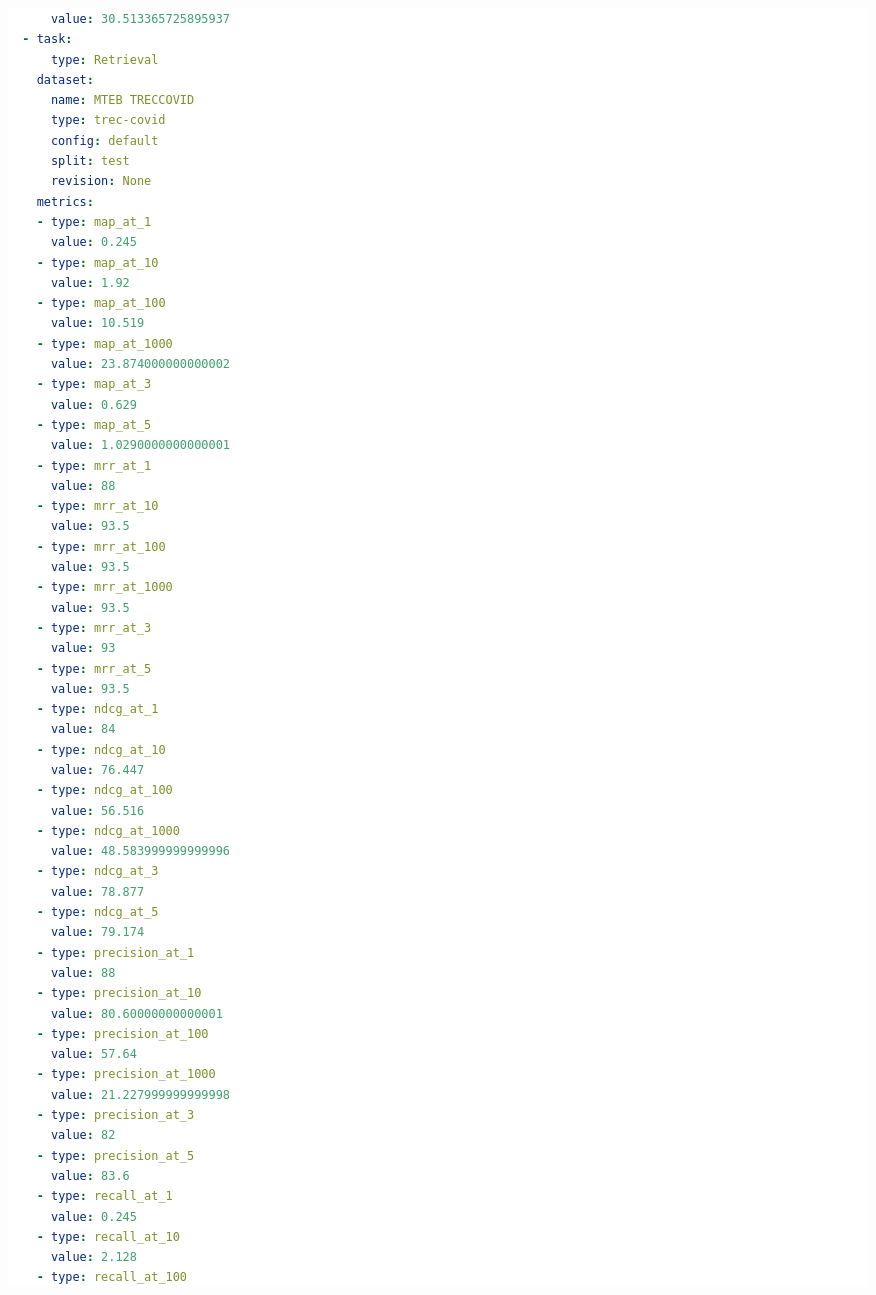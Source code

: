 ```yaml
      value: 30.513365725895937
  - task:
      type: Retrieval
    dataset:
      name: MTEB TRECCOVID
      type: trec-covid
      config: default
      split: test
      revision: None
    metrics:
    - type: map_at_1
      value: 0.245
    - type: map_at_10
      value: 1.92
    - type: map_at_100
      value: 10.519
    - type: map_at_1000
      value: 23.874000000000002
    - type: map_at_3
      value: 0.629
    - type: map_at_5
      value: 1.0290000000000001
    - type: mrr_at_1
      value: 88
    - type: mrr_at_10
      value: 93.5
    - type: mrr_at_100
      value: 93.5
    - type: mrr_at_1000
      value: 93.5
    - type: mrr_at_3
      value: 93
    - type: mrr_at_5
      value: 93.5
    - type: ndcg_at_1
      value: 84
    - type: ndcg_at_10
      value: 76.447
    - type: ndcg_at_100
      value: 56.516
    - type: ndcg_at_1000
      value: 48.583999999999996
    - type: ndcg_at_3
      value: 78.877
    - type: ndcg_at_5
      value: 79.174
    - type: precision_at_1
      value: 88
    - type: precision_at_10
      value: 80.60000000000001
    - type: precision_at_100
      value: 57.64
    - type: precision_at_1000
      value: 21.227999999999998
    - type: precision_at_3
      value: 82
    - type: precision_at_5
      value: 83.6
    - type: recall_at_1
      value: 0.245
    - type: recall_at_10
      value: 2.128
    - type: recall_at_100
```